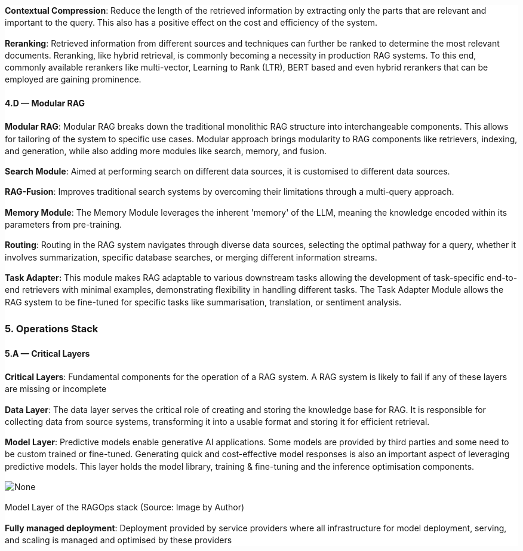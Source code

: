 **Contextual Compression**: Reduce the length of the retrieved information by extracting only the parts that are relevant and important to the query. This also has a positive effect on the cost and efficiency of the system.

**Reranking**: Retrieved information from different sources and techniques can further be ranked to determine the most relevant documents. Reranking, like hybrid retrieval, is commonly becoming a necessity in production RAG systems. To this end, commonly available rerankers like multi-vector, Learning to Rank (LTR), BERT based and even hybrid rerankers that can be employed are gaining prominence.

#### 4.D — Modular RAG

**Modular RAG**: Modular RAG breaks down the traditional monolithic RAG structure into interchangeable components. This allows for tailoring of the system to specific use cases. Modular approach brings modularity to RAG components like retrievers, indexing, and generation, while also adding more modules like search, memory, and fusion.

**Search Module**: Aimed at performing search on different data sources, it is customised to different data sources.

**RAG-Fusion**: Improves traditional search systems by overcoming their limitations through a multi-query approach.

**Memory Module**: The Memory Module leverages the inherent 'memory' of the LLM, meaning the knowledge encoded within its parameters from pre-training.

**Routing**: Routing in the RAG system navigates through diverse data sources, selecting the optimal pathway for a query, whether it involves summarization, specific database searches, or merging different information streams.

**Task Adapter:** This module makes RAG adaptable to various downstream tasks allowing the development of task-specific end-to-end retrievers with minimal examples, demonstrating flexibility in handling different tasks. The Task Adapter Module allows the RAG system to be fine-tuned for specific tasks like summarisation, translation, or sentiment analysis.

### 5. Operations Stack

#### 5.A — Critical Layers

**Critical Layers**: Fundamental components for the operation of a RAG system. A RAG system is likely to fail if any of these layers are missing or incomplete

**Data Layer**: The data layer serves the critical role of creating and storing the knowledge base for RAG. It is responsible for collecting data from source systems, transforming it into a usable format and storing it for efficient retrieval.

**Model Layer**: Predictive models enable generative AI applications. Some models are provided by third parties and some need to be custom trained or fine-tuned. Generating quick and cost-effective model responses is also an important aspect of leveraging predictive models. This layer holds the model library, training & fine-tuning and the inference optimisation components.

![None](https://miro.medium.com/v2/resize:fit:700/1*WmVdKrPuL_FXaDCowfqU-g.png)

Model Layer of the RAGOps stack (Source: Image by Author)

**Fully managed deployment**: Deployment provided by service providers where all infrastructure for model deployment, serving, and scaling is managed and optimised by these providers
